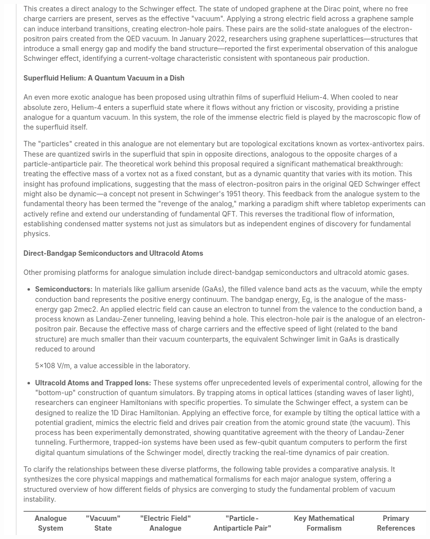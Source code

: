 > This creates a direct analogy to the Schwinger effect. The state of undoped graphene at the Dirac point, where no free charge carriers are present, serves as the effective "vacuum". Applying a strong electric field across a graphene sample can induce interband transitions, creating electron-hole pairs. These pairs are the solid-state analogues of the electron-positron pairs created from the QED vacuum. In January 2022, researchers using graphene superlattices—structures that introduce a small energy gap and modify the band structure—reported the first experimental observation of this analogue Schwinger effect, identifying a current-voltage characteristic consistent with spontaneous pair production.  
> 
> #### Superfluid Helium: A Quantum Vacuum in a Dish
> 
> An even more exotic analogue has been proposed using ultrathin films of superfluid Helium-4. When cooled to near absolute zero, Helium-4 enters a superfluid state where it flows without any friction or viscosity, providing a pristine analogue for a quantum vacuum. In this system, the role of the immense electric field is played by the macroscopic flow of the superfluid itself.  
> 
> The "particles" created in this analogue are not elementary but are topological excitations known as vortex-antivortex pairs. These are quantized swirls in the superfluid that spin in opposite directions, analogous to the opposite charges of a particle-antiparticle pair. The theoretical work behind this proposal required a significant mathematical breakthrough: treating the effective mass of a vortex not as a fixed constant, but as a dynamic quantity that varies with its motion. This insight has profound implications, suggesting that the mass of electron-positron pairs in the original QED Schwinger effect might also be dynamic—a concept not present in Schwinger's 1951 theory. This feedback from the analogue system to the fundamental theory has been termed the "revenge of the analog," marking a paradigm shift where tabletop experiments can actively refine and extend our understanding of fundamental QFT. This reverses the traditional flow of information, establishing condensed matter systems not just as simulators but as independent engines of discovery for fundamental physics.  
> 
> #### Direct-Bandgap Semiconductors and Ultracold Atoms
> 
> Other promising platforms for analogue simulation include direct-bandgap semiconductors and ultracold atomic gases.
> 
> *   **Semiconductors:** In materials like gallium arsenide (GaAs), the filled valence band acts as the vacuum, while the empty conduction band represents the positive energy continuum. The bandgap energy, Eg​, is the analogue of the mass-energy gap 2me​c2. An applied electric field can cause an electron to tunnel from the valence to the conduction band, a process known as Landau-Zener tunneling, leaving behind a hole. This electron-hole pair is the analogue of an electron-positron pair. Because the effective mass of charge carriers and the effective speed of light (related to the band structure) are much smaller than their vacuum counterparts, the equivalent Schwinger limit in GaAs is drastically reduced to around  
>     
>     5×108 V/m, a value accessible in the laboratory.  
>     
> *   **Ultracold Atoms and Trapped Ions:** These systems offer unprecedented levels of experimental control, allowing for the "bottom-up" construction of quantum simulators. By trapping atoms in optical lattices (standing waves of laser light), researchers can engineer Hamiltonians with specific properties. To simulate the Schwinger effect, a system can be designed to realize the 1D Dirac Hamiltonian. Applying an effective force, for example by tilting the optical lattice with a potential gradient, mimics the electric field and drives pair creation from the atomic ground state (the vacuum). This process has been experimentally demonstrated, showing quantitative agreement with the theory of Landau-Zener tunneling. Furthermore, trapped-ion systems have been used as few-qubit quantum computers to perform the first digital quantum simulations of the Schwinger model, directly tracking the real-time dynamics of pair creation.  
>     
> 
> To clarify the relationships between these diverse platforms, the following table provides a comparative analysis. It synthesizes the core physical mappings and mathematical formalisms for each major analogue system, offering a structured overview of how different fields of physics are converging to study the fundamental problem of vacuum instability.
> 
> | **Analogue System** | **"Vacuum" State** | **"Electric Field" Analogue** | **"Particle-Antiparticle Pair"** | **Key Mathematical Formalism** | **Primary References** |
> | --- | --- | --- | --- | --- | --- |